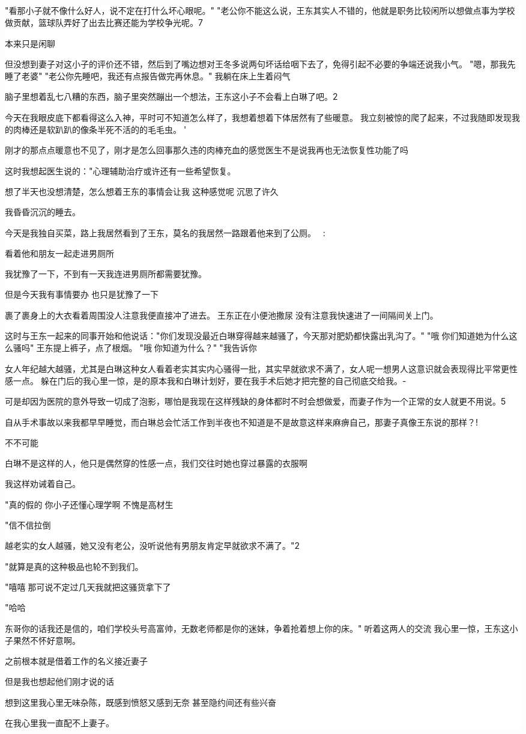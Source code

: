 "看那小子就不像什么好人，说不定在打什么坏心眼呢。" "老公你不能这么说，王东其实人不错的，他就是职务比较闲所以想做点事为学校做贡献，篮球队弄好了出去比赛还能为学校争光呢。7

本来只是闲聊

但没想到妻子对这小子的评价还不错，然后到了嘴边想对王冬多说两句坏话给咽下去了，免得引起不必要的争端还说我小气。 "嗯，那我先睡了老婆" "老公你先睡吧，我还有点报告做完再休息。" 我躺在床上生着闷气

脑子里想着乱七八糟的东西，脑子里突然蹦出一个想法，王东这小子不会看上白琳了吧。2

今天在我眼皮底下都看得这么入神，平时可不知道怎么样了，我想着想着下体居然有了些暖意。 我立刻被惊的爬了起来，不过我随即发现我的肉棒还是软趴趴的像条半死不活的的毛毛虫。 '

刚才的那点点暖意也不见了，刚才是怎么回事那久违的肉棒充血的感觉医生不是说我再也无法恢复性功能了吗

这时我想起医生说的："心理辅助治疗或许还有一些希望恢复。

想了半天也没想清楚，怎么想着王东的事情会让我 这种感觉呢 沉思了许久

我昏昏沉沉的睡去。

今天是我独自买菜，路上我居然看到了王东，莫名的我居然一路跟着他来到了公厕。   :

看着他和朋友一起走进男厕所

我犹豫了一下，不到有一天我连进男厕所都需要犹豫。

但是今天我有事情要办 也只是犹豫了一下

裹了裹身上的大衣看着周围没人注意我便直接冲了进去。 王东正在小便池撒尿 没有注意我快速进了一间隔间关上门。

这时与王东一起来的同事开始和他说话："你们发现没最近白琳穿得越来越骚了，今天那对肥奶都快露出乳沟了。" "哦 你们知道她为什么这么骚吗" 王东提上裤子，点了根烟。 "哦 你知道为什么？" "我告诉你

女人年纪越大越骚，尤其是白琳这种女人看着老实其实内心骚得一批，其实早就欲求不满了，女人呢一想男人这意识就会表现得比平常更性感一点。 躲在门后的我心里一惊，是的原本我和白琳计划好，要在我手术后她才把完整的自己彻底交给我。-

可是却因为医院的意外导致一切成了泡影，哪怕是我现在这样残缺的身体都时不时会想做爱，而妻子作为一个正常的女人就更不用说。5

自从手术事故以来我都早早睡觉，而白琳总会忙活工作到半夜也不知道是不是故意这样来麻痹自己，那妻子真像王东说的那样？!

不不可能

白琳不是这样的人，他只是偶然穿的性感一点，我们交往时她也穿过暴露的衣服啊

我这样劝诫着自己。

 "真的假的 你小子还懂心理学啊 不愧是高材生

 "信不信拉倒

越老实的女人越骚，她又没有老公，没听说他有男朋友肯定早就欲求不满了。"2

"就算是真的这种极品也轮不到我们。

"嘻嘻 那可说不定过几天我就把这骚货拿下了

"哈哈

东哥你的话我还是信的，咱们学校头号高富帅，无数老师都是你的迷妹，争着抢着想上你的床。" 听着这两人的交流 我心里一惊，王东这小子果然不怀好意啊。

之前根本就是借着工作的名义接近妻子

但是我也想起他们刚才说的话

想到这里我心里无味杂陈，既感到愤怒又感到无奈 甚至隐约间还有些兴奋

在我心里我一直配不上妻子。
